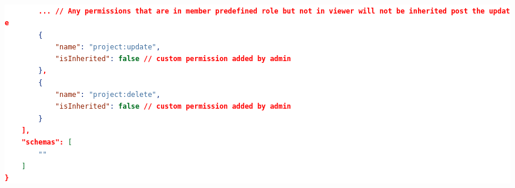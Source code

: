 ```json
        ... // Any permissions that are in member predefined role but not in viewer will not be inherited post the update
        {
            "name": "project:update",
            "isInherited": false // custom permission added by admin
        },
        {
            "name": "project:delete",
            "isInherited": false // custom permission added by admin
        }
    ],
    "schemas": [
        ""
    ]
}
```